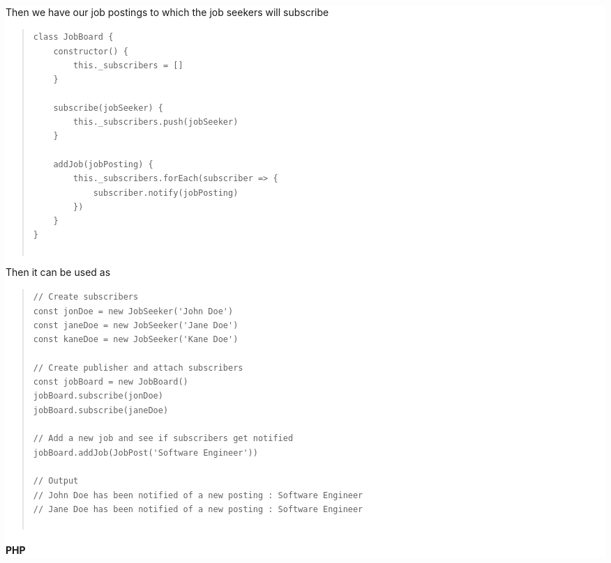 >                     
> ```

Then we have our job postings to which the job seekers will subscribe

> 
> 
> ``` 
> class JobBoard {
>     constructor() {
>         this._subscribers = []
>     }
> 
>     subscribe(jobSeeker) {
>         this._subscribers.push(jobSeeker)
>     }
> 
>     addJob(jobPosting) {
>         this._subscribers.forEach(subscriber => {
>             subscriber.notify(jobPosting)
>         })
>     }
> }
>                     
> ```

Then it can be used as

> 
> 
> ``` 
> // Create subscribers
> const jonDoe = new JobSeeker('John Doe')
> const janeDoe = new JobSeeker('Jane Doe')
> const kaneDoe = new JobSeeker('Kane Doe')
> 
> // Create publisher and attach subscribers
> const jobBoard = new JobBoard()
> jobBoard.subscribe(jonDoe)
> jobBoard.subscribe(janeDoe)
> 
> // Add a new job and see if subscribers get notified
> jobBoard.addJob(JobPost('Software Engineer'))
> 
> // Output
> // John Doe has been notified of a new posting : Software Engineer
> // Jane Doe has been notified of a new posting : Software Engineer
>                     
> ```



#### PHP
